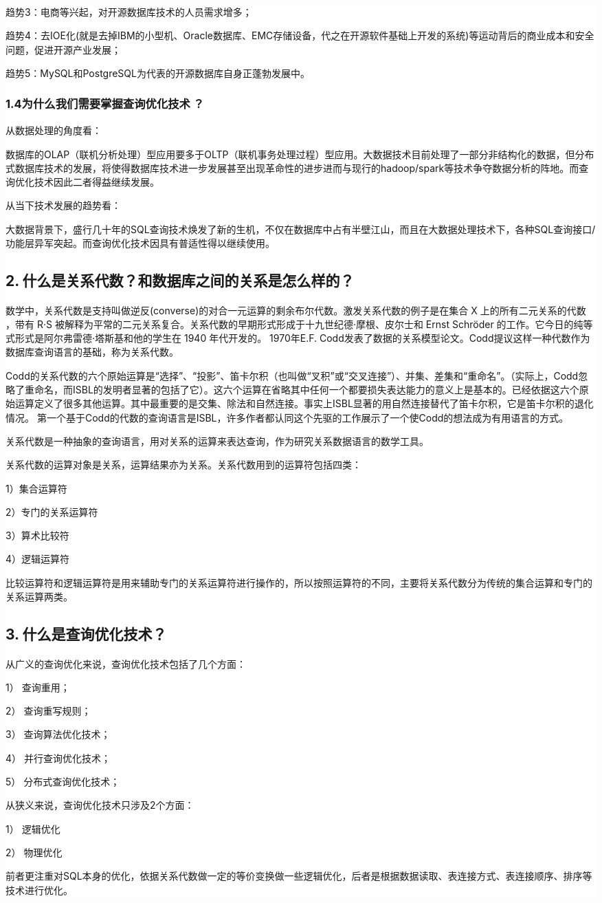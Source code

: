 趋势3：电商等兴起，对开源数据库技术的人员需求增多；

趋势4：去IOE化(就是去掉IBM的小型机、Oracle数据库、EMC存储设备，代之在开源软件基础上开发的系统)等运动背后的商业成本和安全问题，促进开源产业发展；

趋势5：MySQL和PostgreSQL为代表的开源数据库自身正蓬勃发展中。

### 1.4为什么我们需要掌握查询优化技术 ？

从数据处理的角度看：

数据库的OLAP（联机分析处理）型应用要多于OLTP（联机事务处理过程）型应用。大数据技术目前处理了一部分非结构化的数据，但分布式数据库技术的发展，将使得数据库技术进一步发展甚至出现革命性的进步进而与现行的hadoop/spark等技术争夺数据分析的阵地。而查询优化技术因此二者得益继续发展。

从当下技术发展的趋势看：

大数据背景下，盛行几十年的SQL查询技术焕发了新的生机，不仅在数据库中占有半壁江山，而且在大数据处理技术下，各种SQL查询接口/功能层异军突起。而查询优化技术因具有普适性得以继续使用。

## 2.	什么是关系代数？和数据库之间的关系是怎么样的？
数学中，关系代数是支持叫做逆反(converse)的对合一元运算的剩余布尔代数。激发关系代数的例子是在集合 X 上的所有二元关系的代数 ，带有 R·S 被解释为平常的二元关系复合。关系代数的早期形式形成于十九世纪德·摩根、皮尔士和 Ernst Schröder 的工作。它今日的纯等式形式是阿尔弗雷德·塔斯基和他的学生在 1940 年代开发的。
1970年E.F. Codd发表了数据的关系模型论文。Codd提议这样一种代数作为数据库查询语言的基础，称为关系代数。

Codd的关系代数的六个原始运算是“选择”、“投影”、笛卡尔积（也叫做“叉积”或“交叉连接”）、并集、差集和“重命名”。（实际上，Codd忽略了重命名，而ISBL的发明者显著的包括了它）。这六个运算在省略其中任何一个都要损失表达能力的意义上是基本的。已经依据这六个原始运算定义了很多其他运算。其中最重要的是交集、除法和自然连接。事实上ISBL显著的用自然连接替代了笛卡尔积，它是笛卡尔积的退化情况。
第一个基于Codd的代数的查询语言是ISBL，许多作者都认同这个先驱的工作展示了一个使Codd的想法成为有用语言的方式。

关系代数是一种抽象的查询语言，用对关系的运算来表达查询，作为研究关系数据语言的数学工具。

关系代数的运算对象是关系，运算结果亦为关系。关系代数用到的运算符包括四类：

1）集合运算符

2）专门的关系运算符

3）算术比较符

4）逻辑运算符

比较运算符和逻辑运算符是用来辅助专门的关系运算符进行操作的，所以按照运算符的不同，主要将关系代数分为传统的集合运算和专门的关系运算两类。

## 3.	什么是查询优化技术？
从广义的查询优化来说，查询优化技术包括了几个方面：

1）	查询重用；

2）	查询重写规则；

3）	查询算法优化技术；

4）	并行查询优化技术；

5）	分布式查询优化技术；

从狭义来说，查询优化技术只涉及2个方面：

1）	逻辑优化

2）	物理优化

前者更注重对SQL本身的优化，依据关系代数做一定的等价变换做一些逻辑优化，后者是根据数据读取、表连接方式、表连接顺序、排序等技术进行优化。
